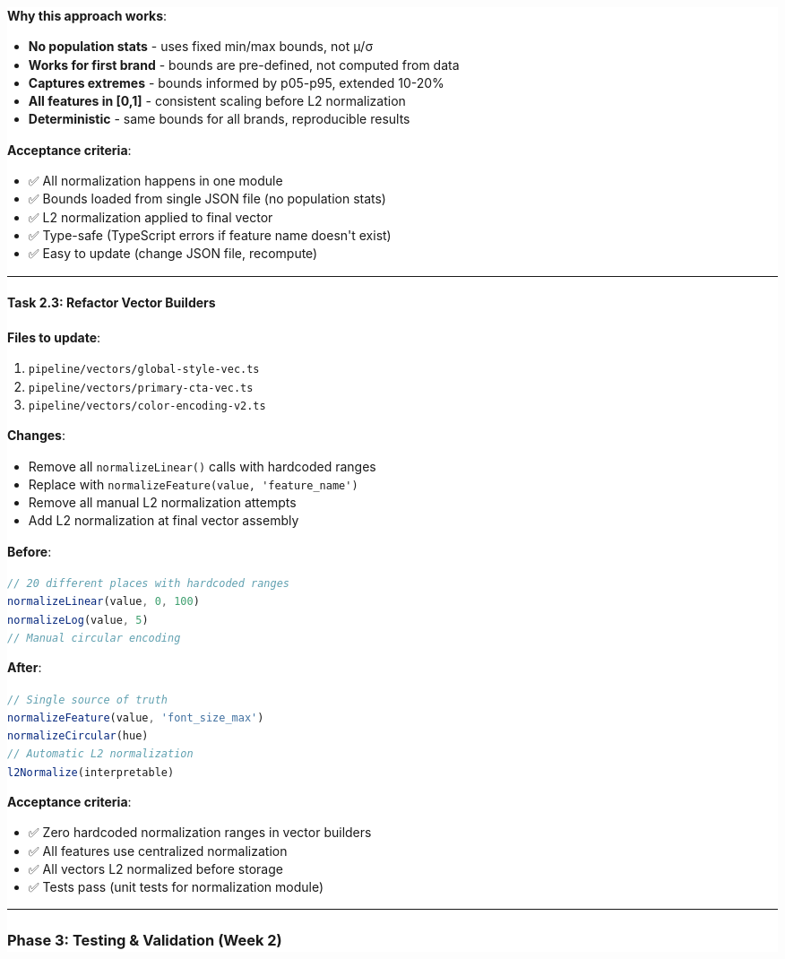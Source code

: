 **Why this approach works**:
- **No population stats** - uses fixed min/max bounds, not μ/σ
- **Works for first brand** - bounds are pre-defined, not computed from data
- **Captures extremes** - bounds informed by p05-p95, extended 10-20%
- **All features in [0,1]** - consistent scaling before L2 normalization
- **Deterministic** - same bounds for all brands, reproducible results

**Acceptance criteria**:
- ✅ All normalization happens in one module
- ✅ Bounds loaded from single JSON file (no population stats)
- ✅ L2 normalization applied to final vector
- ✅ Type-safe (TypeScript errors if feature name doesn't exist)
- ✅ Easy to update (change JSON file, recompute)

---

#### Task 2.3: Refactor Vector Builders

**Files to update**:
1. `pipeline/vectors/global-style-vec.ts`
2. `pipeline/vectors/primary-cta-vec.ts`
3. `pipeline/vectors/color-encoding-v2.ts`

**Changes**:
- Remove all `normalizeLinear()` calls with hardcoded ranges
- Replace with `normalizeFeature(value, 'feature_name')`
- Remove all manual L2 normalization attempts
- Add L2 normalization at final vector assembly

**Before**:
```typescript
// 20 different places with hardcoded ranges
normalizeLinear(value, 0, 100)
normalizeLog(value, 5)
// Manual circular encoding
```

**After**:
```typescript
// Single source of truth
normalizeFeature(value, 'font_size_max')
normalizeCircular(hue)
// Automatic L2 normalization
l2Normalize(interpretable)
```

**Acceptance criteria**:
- ✅ Zero hardcoded normalization ranges in vector builders
- ✅ All features use centralized normalization
- ✅ All vectors L2 normalized before storage
- ✅ Tests pass (unit tests for normalization module)

---

### Phase 3: Testing & Validation (Week 2)
